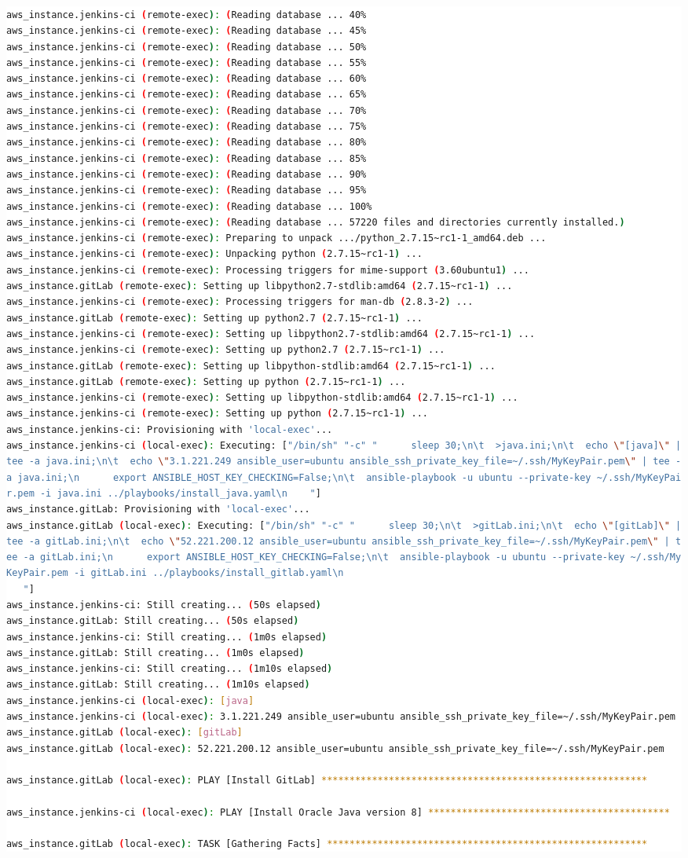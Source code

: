 ```sh
aws_instance.jenkins-ci (remote-exec): (Reading database ... 40%
aws_instance.jenkins-ci (remote-exec): (Reading database ... 45%
aws_instance.jenkins-ci (remote-exec): (Reading database ... 50%
aws_instance.jenkins-ci (remote-exec): (Reading database ... 55%
aws_instance.jenkins-ci (remote-exec): (Reading database ... 60%
aws_instance.jenkins-ci (remote-exec): (Reading database ... 65%
aws_instance.jenkins-ci (remote-exec): (Reading database ... 70%
aws_instance.jenkins-ci (remote-exec): (Reading database ... 75%
aws_instance.jenkins-ci (remote-exec): (Reading database ... 80%
aws_instance.jenkins-ci (remote-exec): (Reading database ... 85%
aws_instance.jenkins-ci (remote-exec): (Reading database ... 90%
aws_instance.jenkins-ci (remote-exec): (Reading database ... 95%
aws_instance.jenkins-ci (remote-exec): (Reading database ... 100%
aws_instance.jenkins-ci (remote-exec): (Reading database ... 57220 files and directories currently installed.)
aws_instance.jenkins-ci (remote-exec): Preparing to unpack .../python_2.7.15~rc1-1_amd64.deb ...
aws_instance.jenkins-ci (remote-exec): Unpacking python (2.7.15~rc1-1) ...
aws_instance.jenkins-ci (remote-exec): Processing triggers for mime-support (3.60ubuntu1) ...
aws_instance.gitLab (remote-exec): Setting up libpython2.7-stdlib:amd64 (2.7.15~rc1-1) ...
aws_instance.jenkins-ci (remote-exec): Processing triggers for man-db (2.8.3-2) ...
aws_instance.gitLab (remote-exec): Setting up python2.7 (2.7.15~rc1-1) ...
aws_instance.jenkins-ci (remote-exec): Setting up libpython2.7-stdlib:amd64 (2.7.15~rc1-1) ...
aws_instance.jenkins-ci (remote-exec): Setting up python2.7 (2.7.15~rc1-1) ...
aws_instance.gitLab (remote-exec): Setting up libpython-stdlib:amd64 (2.7.15~rc1-1) ...
aws_instance.gitLab (remote-exec): Setting up python (2.7.15~rc1-1) ...
aws_instance.jenkins-ci (remote-exec): Setting up libpython-stdlib:amd64 (2.7.15~rc1-1) ...
aws_instance.jenkins-ci (remote-exec): Setting up python (2.7.15~rc1-1) ...
aws_instance.jenkins-ci: Provisioning with 'local-exec'...
aws_instance.jenkins-ci (local-exec): Executing: ["/bin/sh" "-c" "      sleep 30;\n\t  >java.ini;\n\t  echo \"[java]\" | tee -a java.ini;\n\t  echo \"3.1.221.249 ansible_user=ubuntu ansible_ssh_private_key_file=~/.ssh/MyKeyPair.pem\" | tee -a java.ini;\n      export ANSIBLE_HOST_KEY_CHECKING=False;\n\t  ansible-playbook -u ubuntu --private-key ~/.ssh/MyKeyPair.pem -i java.ini ../playbooks/install_java.yaml\n    "]
aws_instance.gitLab: Provisioning with 'local-exec'...
aws_instance.gitLab (local-exec): Executing: ["/bin/sh" "-c" "      sleep 30;\n\t  >gitLab.ini;\n\t  echo \"[gitLab]\" | tee -a gitLab.ini;\n\t  echo \"52.221.200.12 ansible_user=ubuntu ansible_ssh_private_key_file=~/.ssh/MyKeyPair.pem\" | tee -a gitLab.ini;\n      export ANSIBLE_HOST_KEY_CHECKING=False;\n\t  ansible-playbook -u ubuntu --private-key ~/.ssh/MyKeyPair.pem -i gitLab.ini ../playbooks/install_gitlab.yaml\n
   "]
aws_instance.jenkins-ci: Still creating... (50s elapsed)
aws_instance.gitLab: Still creating... (50s elapsed)
aws_instance.jenkins-ci: Still creating... (1m0s elapsed)
aws_instance.gitLab: Still creating... (1m0s elapsed)
aws_instance.jenkins-ci: Still creating... (1m10s elapsed)
aws_instance.gitLab: Still creating... (1m10s elapsed)
aws_instance.jenkins-ci (local-exec): [java]
aws_instance.jenkins-ci (local-exec): 3.1.221.249 ansible_user=ubuntu ansible_ssh_private_key_file=~/.ssh/MyKeyPair.pem
aws_instance.gitLab (local-exec): [gitLab]
aws_instance.gitLab (local-exec): 52.221.200.12 ansible_user=ubuntu ansible_ssh_private_key_file=~/.ssh/MyKeyPair.pem

aws_instance.gitLab (local-exec): PLAY [Install GitLab] **********************************************************

aws_instance.jenkins-ci (local-exec): PLAY [Install Oracle Java version 8] *******************************************

aws_instance.gitLab (local-exec): TASK [Gathering Facts] *********************************************************

```